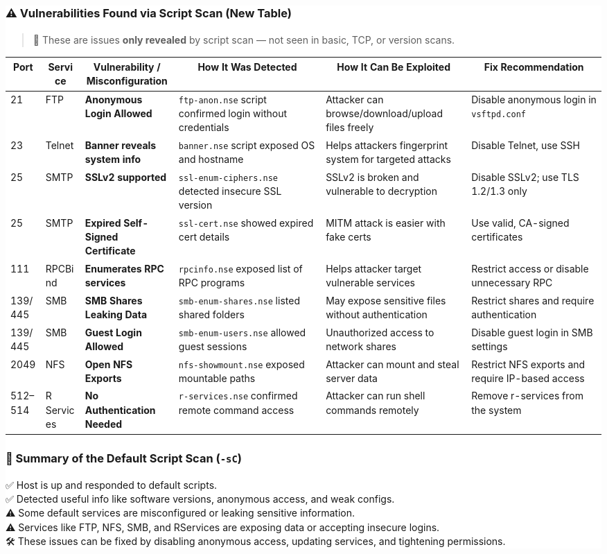 
### ⚠️ Vulnerabilities Found via Script Scan (New Table)

> 🧠 These are issues **only revealed** by script scan — not seen in basic, TCP, or version scans.

| Port    | Service    | Vulnerability / Misconfiguration    | How It Was Detected                                       | How It Can Be Exploited                                 | Fix Recommendation                               |
| ------- | ---------- | ----------------------------------- | --------------------------------------------------------- | ------------------------------------------------------- | ------------------------------------------------ |
| 21      | FTP        | **Anonymous Login Allowed**         | `ftp-anon.nse` script confirmed login without credentials | Attacker can browse/download/upload files freely        | Disable anonymous login in `vsftpd.conf`         |
| 23      | Telnet     | **Banner reveals system info**      | `banner.nse` script exposed OS and hostname               | Helps attackers fingerprint system for targeted attacks | Disable Telnet, use SSH                          |
| 25      | SMTP       | **SSLv2 supported**                 | `ssl-enum-ciphers.nse` detected insecure SSL version      | SSLv2 is broken and vulnerable to decryption            | Disable SSLv2; use TLS 1.2/1.3 only              |
| 25      | SMTP       | **Expired Self-Signed Certificate** | `ssl-cert.nse` showed expired cert details                | MITM attack is easier with fake certs                   | Use valid, CA-signed certificates                |
| 111     | RPCBind    | **Enumerates RPC services**         | `rpcinfo.nse` exposed list of RPC programs                | Helps attacker target vulnerable services               | Restrict access or disable unnecessary RPC       |
| 139/445 | SMB        | **SMB Shares Leaking Data**         | `smb-enum-shares.nse` listed shared folders               | May expose sensitive files without authentication       | Restrict shares and require authentication       |
| 139/445 | SMB        | **Guest Login Allowed**             | `smb-enum-users.nse` allowed guest sessions               | Unauthorized access to network shares                   | Disable guest login in SMB settings              |
| 2049    | NFS        | **Open NFS Exports**                | `nfs-showmount.nse` exposed mountable paths               | Attacker can mount and steal server data                | Restrict NFS exports and require IP-based access |
| 512–514 | R Services | **No Authentication Needed**        | `r-services.nse` confirmed remote command access          | Attacker can run shell commands remotely                | Remove r-services from the system                |



### 🧾 Summary of the Default Script Scan (`-sC`)

✅ Host is up and responded to default scripts.<br>
✅ Detected useful info like software versions, anonymous access, and weak configs.<br>
⚠️ Some default services are misconfigured or leaking sensitive information.<br>
⚠️ Services like FTP, NFS, SMB, and RServices are exposing data or accepting insecure logins.<br>
🛠️ These issues can be fixed by disabling anonymous access, updating services, and tightening permissions.<br>

